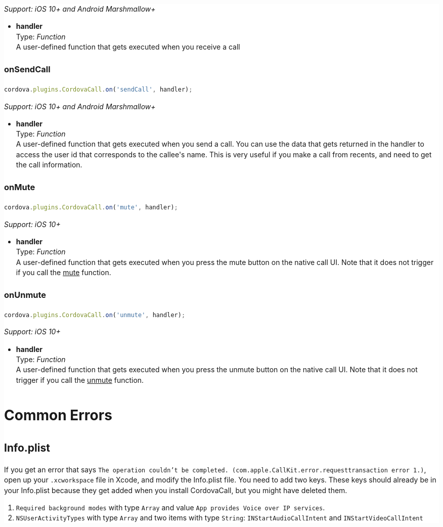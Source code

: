 _Support: iOS 10+ and Android Marshmallow+_  

- **handler**  
Type: *Function*   
A user-defined function that gets executed when you receive a call

### onSendCall
```javascript
cordova.plugins.CordovaCall.on('sendCall', handler);
```

_Support: iOS 10+ and Android Marshmallow+_  

- **handler**  
Type: *Function*   
A user-defined function that gets executed when you send a call. You can use the data that gets returned in the handler to access the user id that corresponds to the callee's name. This is very useful if you make a call from recents, and need to get the call information.

### onMute
```javascript
cordova.plugins.CordovaCall.on('mute', handler);
```

_Support: iOS 10+_  

- **handler**  
Type: *Function*   
A user-defined function that gets executed when you press the mute button on the native call UI. Note that it does not trigger if you call the [mute](#mute) function.

### onUnmute
```javascript
cordova.plugins.CordovaCall.on('unmute', handler);
```

_Support: iOS 10+_  

- **handler**  
Type: *Function*   
A user-defined function that gets executed when you press the unmute button on the native call UI. Note that it does not trigger if you call the [unmute](#unmute) function.

# Common Errors

## Info.plist

If you get an error that says `The operation couldn’t be completed. (com.apple.CallKit.error.requesttransaction error 1.)`, open up your `.xcworkspace` file in Xcode, and modify the Info.plist file. You need to add two keys. These keys should already be in your Info.plist because they get added when you install CordovaCall, but you might have deleted them.

1. `Required background modes` with type `Array` and value `App provides Voice over IP services`.
2. `NSUserActivityTypes` with type `Array` and two items with type `String`: `INStartAudioCallIntent` and `INStartVideoCallIntent`
